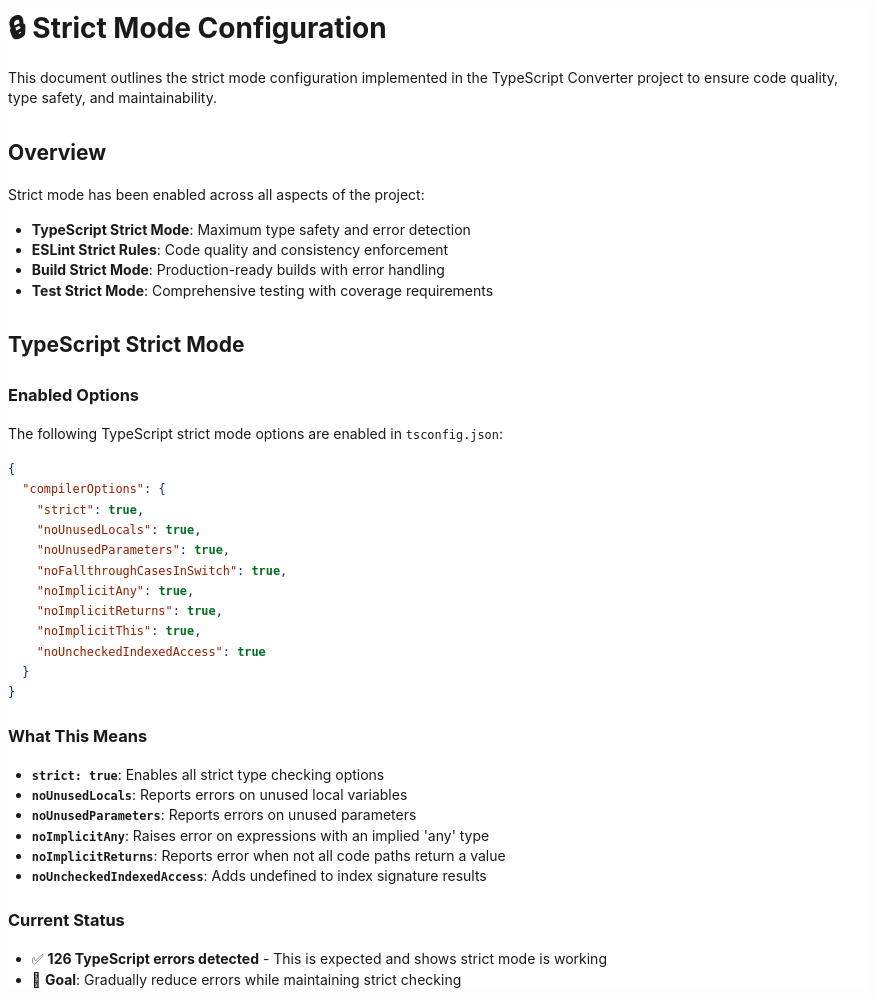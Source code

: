 # 🔒 Strict Mode Configuration

This document outlines the strict mode configuration implemented in the
TypeScript Converter project to ensure code quality, type safety, and
maintainability.

## Overview

Strict mode has been enabled across all aspects of the project:

- **TypeScript Strict Mode**: Maximum type safety and error detection
- **ESLint Strict Rules**: Code quality and consistency enforcement
- **Build Strict Mode**: Production-ready builds with error handling
- **Test Strict Mode**: Comprehensive testing with coverage requirements

## TypeScript Strict Mode

### Enabled Options

The following TypeScript strict mode options are enabled in `tsconfig.json`:

```json
{
  "compilerOptions": {
    "strict": true,
    "noUnusedLocals": true,
    "noUnusedParameters": true,
    "noFallthroughCasesInSwitch": true,
    "noImplicitAny": true,
    "noImplicitReturns": true,
    "noImplicitThis": true,
    "noUncheckedIndexedAccess": true
  }
}
```

### What This Means

- **`strict: true`**: Enables all strict type checking options
- **`noUnusedLocals`**: Reports errors on unused local variables
- **`noUnusedParameters`**: Reports errors on unused parameters
- **`noImplicitAny`**: Raises error on expressions with an implied 'any' type
- **`noImplicitReturns`**: Reports error when not all code paths return a value
- **`noUncheckedIndexedAccess`**: Adds undefined to index signature results

### Current Status

- ✅ **126 TypeScript errors detected** - This is expected and shows strict mode
  is working
- 🎯 **Goal**: Gradually reduce errors while maintaining strict checking
